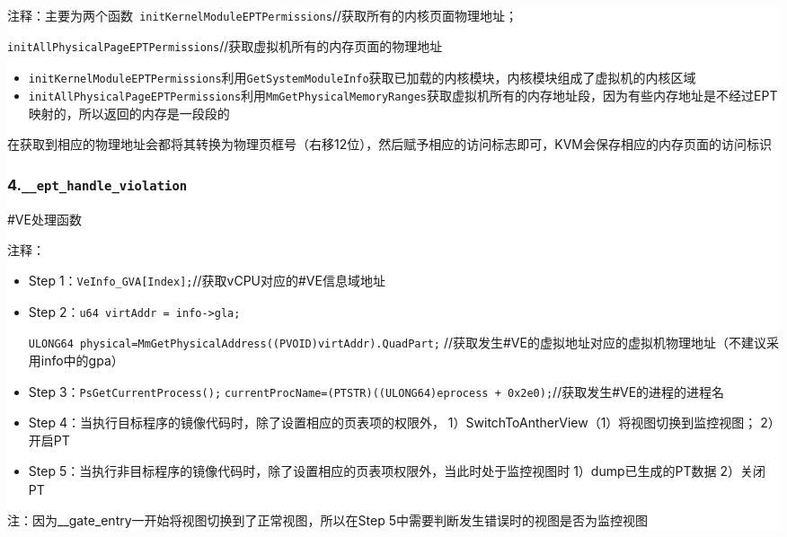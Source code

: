 注释：主要为两个函数` initKernelModuleEPTPermissions`//获取所有的内核页面物理地址；

`initAllPhysicalPageEPTPermissions`//获取虚拟机所有的内存页面的物理地址     

* `initKernelModuleEPTPermissions`利用`GetSystemModuleInfo`获取已加载的内核模块，内核模块组成了虚拟机的内核区域  
* `initAllPhysicalPageEPTPermissions`利用`MmGetPhysicalMemoryRanges`获取虚拟机所有的内存地址段，因为有些内存地址是不经过EPT映射的，所以返回的内存是一段段的  

在获取到相应的物理地址会都将其转换为物理页框号（右移12位），然后赋予相应的访问标志即可，KVM会保存相应的内存页面的访问标识  

### 4.`__ept_handle_violation`

\#VE处理函数

注释：

* Step 1：`VeInfo_GVA[Index];`//获取vCPU对应的#VE信息域地址

* Step 2：`u64 virtAddr = info->gla; `

   `ULONG64 physical=MmGetPhysicalAddress((PVOID)virtAddr).QuadPart;` //获取发生#VE的虚拟地址对应的虚拟机物理地址（不建议采用info中的gpa）

* Step 3：`PsGetCurrentProcess();` `currentProcName=(PTSTR)((ULONG64)eprocess + 0x2e0);`//获取发生#VE的进程的进程名

* Step 4：当执行目标程序的镜像代码时，除了设置相应的页表项的权限外， 1）SwitchToAntherView（1）将视图切换到监控视图；  2）开启PT

* Step 5：当执行非目标程序的镜像代码时，除了设置相应的页表项权限外，当此时处于监控视图时 1）dump已生成的PT数据 2）关闭PT

 

注：因为__gate_entry一开始将视图切换到了正常视图，所以在Step 5中需要判断发生错误时的视图是否为监控视图